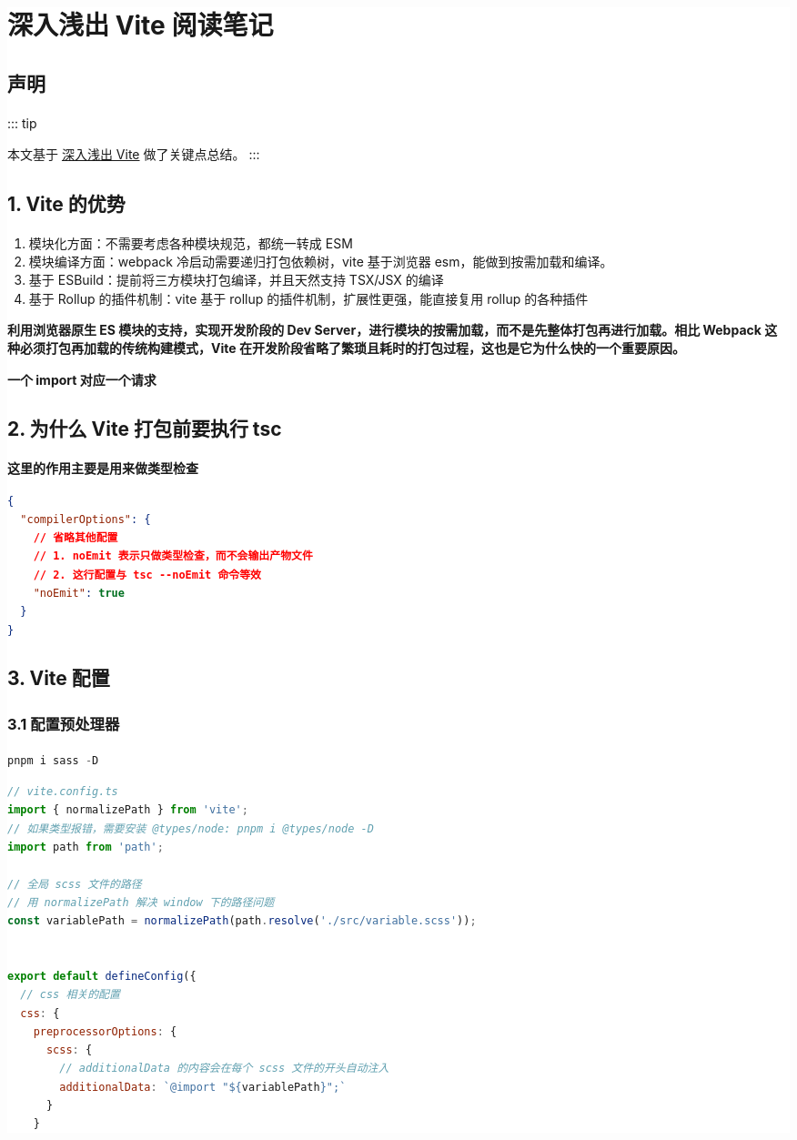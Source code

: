# 深入浅出 Vite 阅读笔记

## 声明

::: tip

本文基于 [深入浅出 Vite](https://juejin.cn/book/7050063811973218341) 做了关键点总结。
:::

## 1. Vite 的优势

1. 模块化方面：不需要考虑各种模块规范，都统一转成 ESM
2. 模块编译方面：webpack 冷启动需要递归打包依赖树，vite 基于浏览器 esm，能做到按需加载和编译。
3. 基于 ESBuild：提前将三方模块打包编译，并且天然支持 TSX/JSX 的编译
4. 基于 Rollup 的插件机制：vite 基于 rollup 的插件机制，扩展性更强，能直接复用 rollup 的各种插件

**利用浏览器原生 ES 模块的支持，实现开发阶段的 Dev Server，进行模块的按需加载，而不是先整体打包再进行加载。相比 Webpack 这种必须打包再加载的传统构建模式，Vite 在开发阶段省略了繁琐且耗时的打包过程，这也是它为什么快的一个重要原因。**

**一个 import 对应一个请求**

## 2. 为什么 Vite 打包前要执行 tsc

**这里的作用主要是用来做类型检查**

```json
{
  "compilerOptions": {
    // 省略其他配置
    // 1. noEmit 表示只做类型检查，而不会输出产物文件
    // 2. 这行配置与 tsc --noEmit 命令等效
    "noEmit": true
  }
}
```

## 3. Vite 配置

### 3.1 配置预处理器

```js
pnpm i sass -D
```

```js
// vite.config.ts
import { normalizePath } from 'vite';
// 如果类型报错，需要安装 @types/node: pnpm i @types/node -D
import path from 'path';

// 全局 scss 文件的路径
// 用 normalizePath 解决 window 下的路径问题
const variablePath = normalizePath(path.resolve('./src/variable.scss'));


export default defineConfig({
  // css 相关的配置
  css: {
    preprocessorOptions: {
      scss: {
        // additionalData 的内容会在每个 scss 文件的开头自动注入
        additionalData: `@import "${variablePath}";`
      }
    }
```